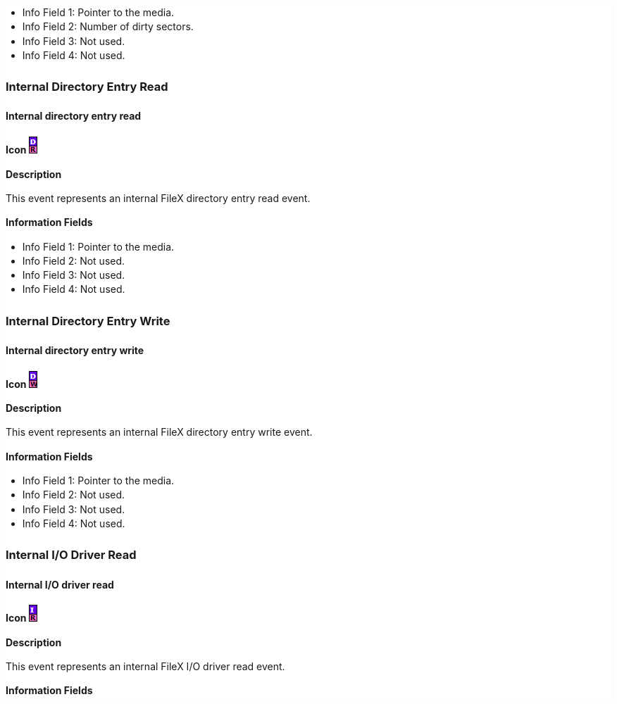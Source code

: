 - Info Field 1: Pointer to the media.
- Info Field 2: Number of dirty sectors.
- Info Field 3: Not used.
- Info Field 4: Not used.


### Internal Directory Entry Read 

#### Internal directory entry read

**Icon** ![Internal directory entry read icon](./media/user-guide/fx-events/image4.png)

**Description**

This event represents an internal FileX directory entry read event.

**Information Fields**

- Info Field 1: Pointer to the media.
- Info Field 2: Not used.
- Info Field 3: Not used.
- Info Field 4: Not used.

### Internal Directory Entry Write

#### Internal directory entry write

**Icon** ![Internal directory entry write icon](./media/user-guide/fx-events/image5.png)

**Description**

This event represents an internal FileX directory entry write event.

**Information Fields**

- Info Field 1: Pointer to the media.
- Info Field 2: Not used.
- Info Field 3: Not used.
- Info Field 4: Not used.

### Internal I/O Driver Read 

#### Internal I/O driver read 

**Icon** ![Internal I / O driver read icon](./media/user-guide/fx-events/image6.png)

**Description** 

This event represents an internal FileX I/O driver read event.

**Information Fields**
